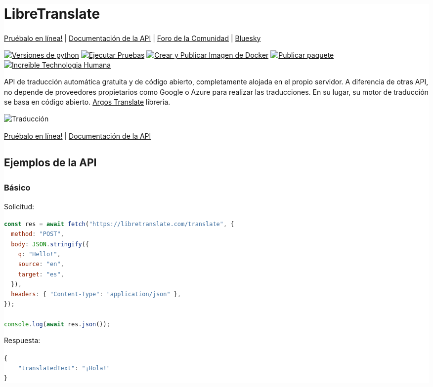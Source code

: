 # LibreTranslate

[Pruébalo en línea!](https://libretranslate.com) | [Documentación de la API](https://libretranslate.com/docs) | [Foro de la Comunidad](https://community.libretranslate.com/) | [Bluesky](https://bsky.app/profile/libretranslate.com)

[![Versiones de python](https://img.shields.io/pypi/pyversions/libretranslate)](https://pypi.org/project/libretranslate) [![Ejecutar Pruebas](https://github.com/LibreTranslate/LibreTranslate/workflows/Run%20tests/badge.svg)](https://github.com/LibreTranslate/LibreTranslate/actions?query=workflow%3A%22Run+tests%22) [![Crear y Publicar Imagen de Docker](https://github.com/LibreTranslate/LibreTranslate/actions/workflows/publish-docker.yml/badge.svg)](https://github.com/LibreTranslate/LibreTranslate/actions/workflows/publish-docker.yml) [![Publicar paquete](https://github.com/LibreTranslate/LibreTranslate/actions/workflows/publish-package.yml/badge.svg)](https://github.com/LibreTranslate/LibreTranslate/actions/workflows/publish-package.yml) [![Increible Technologia Humana](https://raw.githubusercontent.com/humanetech-community/awesome-humane-tech/main/humane-tech-badge.svg?sanitize=true)](https://codeberg.org/teaserbot-labs/delightful-humane-design)

API de traducción automática gratuita y de código abierto, completamente alojada en el propio servidor. A diferencia de otras API, no depende de proveedores propietarios como Google o Azure para realizar las traducciones. En su lugar, su motor de traducción se basa en código abierto. [Argos Translate](https://github.com/argosopentech/argos-translate) libreria.

![Traducción](https://github.com/user-attachments/assets/457696b5-dbff-40ab-a18e-7bfb152c5121)

[Pruébalo en línea!](https://libretranslate.com) | [Documentación de la API](https://libretranslate.com/docs)

## Ejemplos de la API

### Básico

Solicitud:

```javascript
const res = await fetch("https://libretranslate.com/translate", {
  method: "POST",
  body: JSON.stringify({
    q: "Hello!",
    source: "en",
    target: "es",
  }),
  headers: { "Content-Type": "application/json" },
});

console.log(await res.json());
```

Respuesta:

```javascript
{
    "translatedText": "¡Hola!"
}
```

